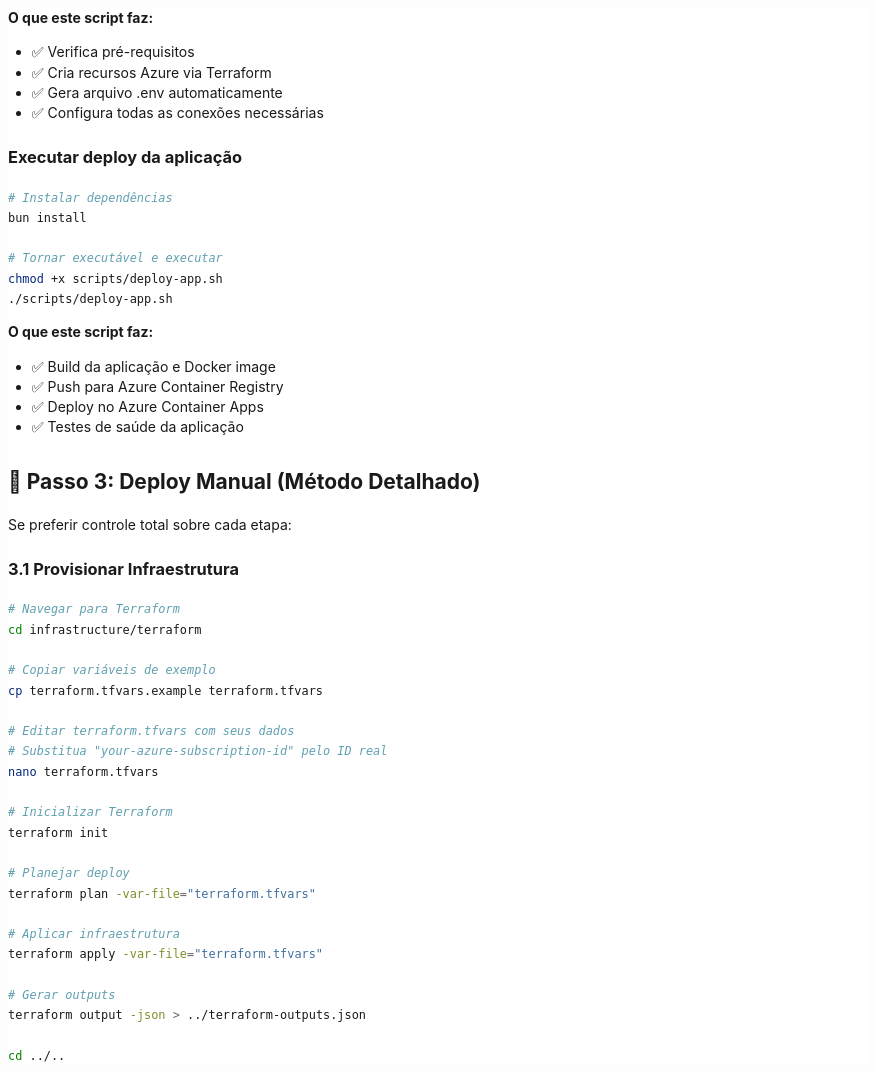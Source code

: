 **O que este script faz:**
- ✅ Verifica pré-requisitos
- ✅ Cria recursos Azure via Terraform
- ✅ Gera arquivo .env automaticamente
- ✅ Configura todas as conexões necessárias

### Executar deploy da aplicação
```bash
# Instalar dependências
bun install

# Tornar executável e executar
chmod +x scripts/deploy-app.sh
./scripts/deploy-app.sh
```

**O que este script faz:**
- ✅ Build da aplicação e Docker image
- ✅ Push para Azure Container Registry
- ✅ Deploy no Azure Container Apps
- ✅ Testes de saúde da aplicação

## 🔧 Passo 3: Deploy Manual (Método Detalhado)

Se preferir controle total sobre cada etapa:

### 3.1 Provisionar Infraestrutura

```bash
# Navegar para Terraform
cd infrastructure/terraform

# Copiar variáveis de exemplo
cp terraform.tfvars.example terraform.tfvars

# Editar terraform.tfvars com seus dados
# Substitua "your-azure-subscription-id" pelo ID real
nano terraform.tfvars

# Inicializar Terraform
terraform init

# Planejar deploy
terraform plan -var-file="terraform.tfvars"

# Aplicar infraestrutura
terraform apply -var-file="terraform.tfvars"

# Gerar outputs
terraform output -json > ../terraform-outputs.json

cd ../..
```
